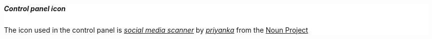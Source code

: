 ##### Control panel icon
The icon used in the control panel is [_social media scanner_](https://thenounproject.com/term/social-media-scanner/1954298/) by [_priyanka_](https://thenounproject.com/creativepriyanka/) from the [Noun Project](https://thenounproject.com/)

[Facebook Graph API]: https://developers.facebook.com/docs/graph-api/using-graph-api
[Instagram Graph API]: https://developers.facebook.com/docs/instagram-api
